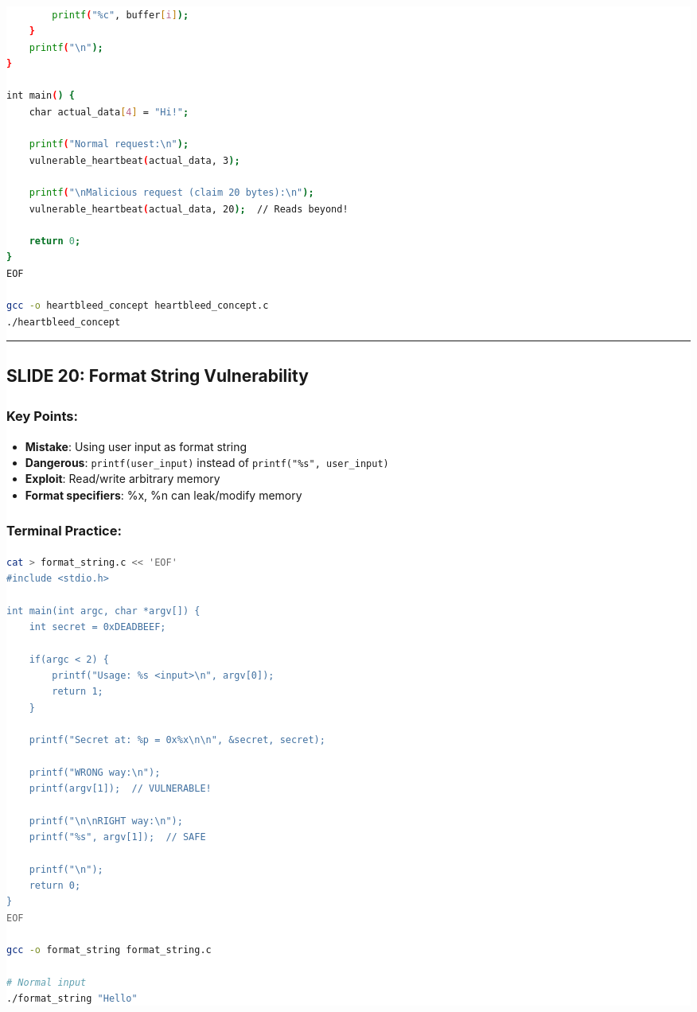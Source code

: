 ```bash
        printf("%c", buffer[i]);
    }
    printf("\n");
}

int main() {
    char actual_data[4] = "Hi!";
    
    printf("Normal request:\n");
    vulnerable_heartbeat(actual_data, 3);
    
    printf("\nMalicious request (claim 20 bytes):\n");
    vulnerable_heartbeat(actual_data, 20);  // Reads beyond!
    
    return 0;
}
EOF

gcc -o heartbleed_concept heartbleed_concept.c
./heartbleed_concept
```

---

## SLIDE 20: Format String Vulnerability

### Key Points:
- **Mistake**: Using user input as format string
- **Dangerous**: `printf(user_input)` instead of `printf("%s", user_input)`
- **Exploit**: Read/write arbitrary memory
- **Format specifiers**: %x, %n can leak/modify memory

### Terminal Practice:
```bash
cat > format_string.c << 'EOF'
#include <stdio.h>

int main(int argc, char *argv[]) {
    int secret = 0xDEADBEEF;
    
    if(argc < 2) {
        printf("Usage: %s <input>\n", argv[0]);
        return 1;
    }
    
    printf("Secret at: %p = 0x%x\n\n", &secret, secret);
    
    printf("WRONG way:\n");
    printf(argv[1]);  // VULNERABLE!
    
    printf("\n\nRIGHT way:\n");
    printf("%s", argv[1]);  // SAFE
    
    printf("\n");
    return 0;
}
EOF

gcc -o format_string format_string.c

# Normal input
./format_string "Hello"
```